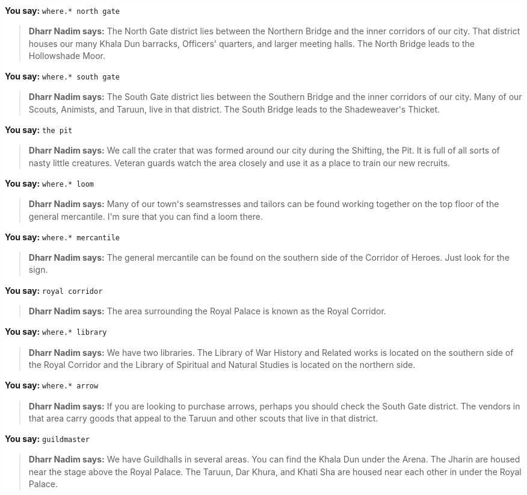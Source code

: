 **You say:** `where.* north gate`



>**Dharr Nadim says:** The North Gate district lies between the Northern Bridge and the inner corridors of our city.  That district houses our many Khala Dun barracks, Officers' quarters, and larger meeting halls.  The North Bridge leads to the Hollowshade Moor.

**You say:** `where.* south gate`



>**Dharr Nadim says:** The South Gate district lies between the Southern Bridge and the inner corridors of our city.  Many of our Scouts, Animists, and Taruun, live in that district. The South Bridge leads to the Shadeweaver's Thicket.

**You say:** `the pit`



>**Dharr Nadim says:** We call the crater that was formed around our city during the Shifting, the Pit.  It is full of all sorts of nasty little creatures.  Veteran guards watch the area closely and use it as a place to train our new recruits.

**You say:** `where.* loom`



>**Dharr Nadim says:** Many of our town's seamstresses and tailors can be found working together on the top floor of the general mercantile.  I'm sure that you can find a loom there.

**You say:** `where.* mercantile`



>**Dharr Nadim says:** The general mercantile can be found on the southern side of the Corridor of Heroes.  Just look for the sign.

**You say:** `royal corridor`



>**Dharr Nadim says:** The area surrounding the Royal Palace is known as the Royal Corridor.

**You say:** `where.* library`



>**Dharr Nadim says:** We have two libraries.  The Library of War History and Related works is located on the southern side of the Royal Corridor and the Library of Spiritual and Natural Studies is located on the northern side.

**You say:** `where.* arrow`



>**Dharr Nadim says:** If you are looking to purchase arrows, perhaps you should check the South Gate district.  The vendors in that area carry goods that appeal to the Taruun and other scouts that live in that district.

**You say:** `guildmaster`



>**Dharr Nadim says:** We have Guildhalls in several areas.  You can find the Khala Dun under the Arena. The Jharin are housed near the stage above the Royal Palace.  The Taruun, Dar Khura, and Khati Sha are housed near each other in under the Royal Palace.
